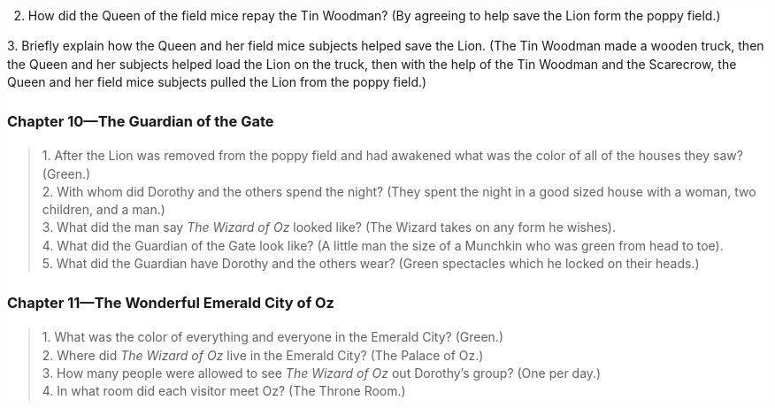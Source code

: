 2. How did the Queen of the field mice repay the Tin Woodman? (By agreeing to help save the Lion form the poppy field.)
<dt>
3. Briefly explain how the Queen and her field mice subjects helped save the Lion. (The Tin Woodman made a wooden truck, then the Queen and her subjects helped load the Lion on the truck, then with the help of the Tin Woodman and the Scarecrow, the Queen and her field mice subjects pulled the Lion from the poppy field.)
</dt>
</dt>
</dt>
</dl>
</blockquote>
<h3>
Chapter 10—The Guardian of the Gate
</h3>
<blockquote>
<dl>
<dt>
1. After the Lion was removed from the poppy field and had awakened what was the color of all of the houses they saw? (Green.)
<dt>
2. With whom did Dorothy and the others spend the night? (They spent the night in a good sized house with a woman, two children, and a man.)
<dt>
3. What did the man say
<i>
The Wizard of Oz
</i>
looked like? (The Wizard takes on any form he wishes).
<dt>
4. What did the Guardian of the Gate look like? (A little man the size of a Munchkin who was green from head to toe).
<dt>
5. What did the Guardian have Dorothy and the others wear? (Green spectacles which he locked on their heads.)
</dt>
</dt>
</dt>
</dt>
</dt>
</dl>
</blockquote>
<h3>
Chapter 11—The Wonderful Emerald City of Oz
</h3>
<blockquote>
<dl>
<dt>
1. What was the color of everything and everyone in the Emerald City? (Green.)
<dt>
2. Where did
<i>
The Wizard of Oz
</i>
live in the Emerald City? (The Palace of Oz.)
<dt>
3. How many people were allowed to see
<i>
The Wizard of Oz
</i>
out Dorothy’s group? (One per day.)
<dt>
4. In what room did each visitor meet Oz? (The Throne Room.)
<dt>